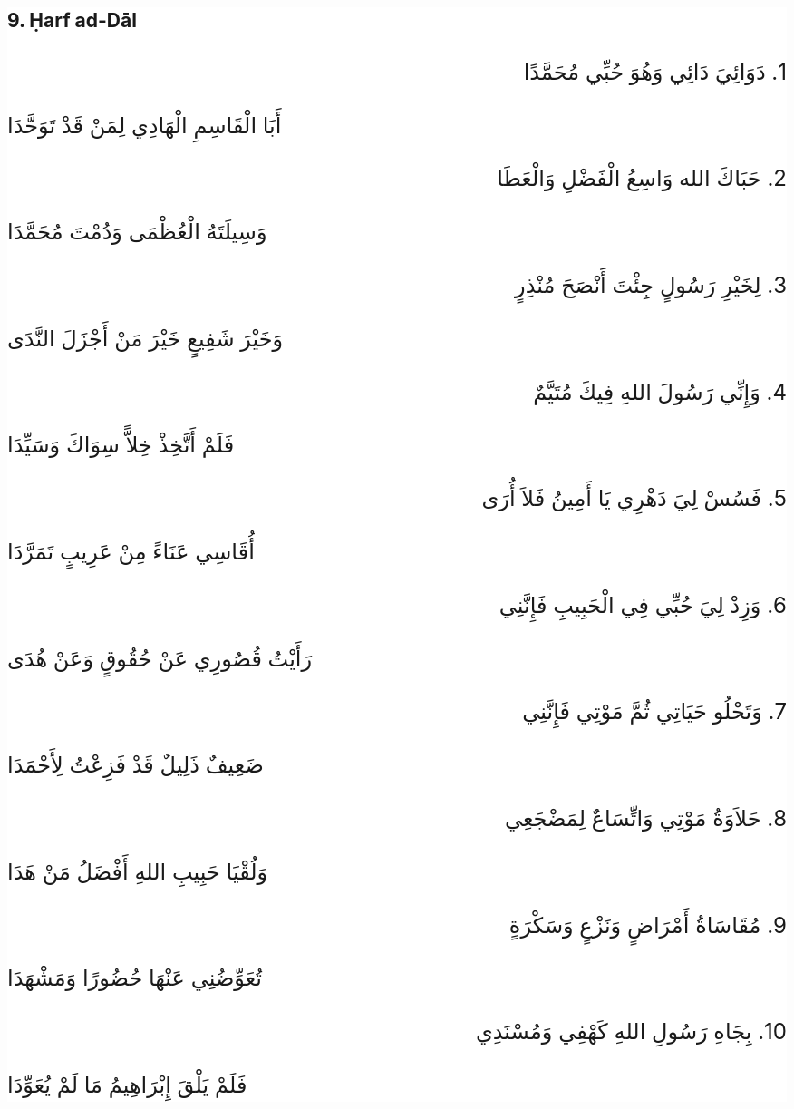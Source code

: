 ## 9. Ḥarf ad-Dāl

<div style="direction: rtl; font-size: x-large" class="text-justify">
        <p>
            1. دَوَائِيَ دَائِي وَهُوَ حُبِّي مُحَمَّدًا 
        </p>
        <p style="text-align: left" class="bor">
            أَبَا الْقَاسِمِ الْهَادِي لِمَنْ قَدْ تَوَحَّدَا
        </p>
        <p>
            2. حَبَاكَ الله وَاسِعُ الْفَضْلِ وَالْعَطَا 
        </p>
        <p style="text-align: left" class="bor">
            وَسِيلَتَهُ الْعُظْمَى وَدُمْتَ مُحَمَّدَا
        </p>
        <p>
            3. لِخَيْرِ رَسُولٍ جِئْتَ أَنْصَحَ مُنْذِرٍ 
        </p>
        <p style="text-align: left" class="bor">
            وَخَيْرَ شَفِيعٍ خَيْرَ مَنْ أَجْزَلَ النَّدَى 
        </p>
        <p>
            4. وَإِنِّي رَسُولَ اللهِ فِيكَ مُتَيَّمٌ 
        </p>
        <p style="text-align: left" class="bor">
            فَلَمْ أَتَّخِذْ خِلاًّ سِوَاكَ وَسَيِّدَا
        </p>
        <p>
            5. فَسُسْ لِيَ دَهْرِي يَا أَمِينُ فَلاَ أُرَى 
        </p>
        <p style="text-align: left" class="bor">
            أُقَاسِي عَنَاءً مِنْ عَرِيبٍ تَمَرَّدَا
        </p>
        <p>
            6. وَزِدْ لِيَ حُبِّي فِي الْحَبِيبِ فَإِنَّنِي 
        </p>
        <p style="text-align: left" class="bor">
            رَأَيْتُ قُصُورِي عَنْ حُقُوقٍ وَعَنْ هُدَى
        </p>
        <p>
            7. وَتَحْلُو حَيَاتِي ثُمَّ مَوْتِي فَإِنَّنِي 
        </p>
        <p style="text-align: left" class="bor">
            ضَعِيفٌ ذَلِيلٌ قَدْ فَزِعْتُ لِأَحْمَدَا
        </p>
        <p>
            8. حَلاَوَةُ مَوْتِي وَاتِّسَاعٌ لِمَضْجَعِي 
        </p>
        <p style="text-align: left" class="bor">
            وَلُقْيَا حَبِيبِ اللهِ أَفْضَلُ مَنْ هَدَا
        </p>
        <p>
            9. مُقَاسَاةُ أَمْرَاضٍ وَنَزْعٍ وَسَكْرَةٍ 
        </p>
        <p style="text-align: left" class="bor">
            تُعَوِّضُنِي عَنْهَا حُضُورًا وَمَشْهَدَا
        </p>
        <p>
            10. بِجَاهِ رَسُولِ اللهِ كَهْفِي وَمُسْنَدِي 
        </p>
        <p style="text-align: left" class="bor">
            فَلَمْ يَلْقَ إِبْرَاهِيمُ مَا لَمْ يُعَوِّدَا
        </p>